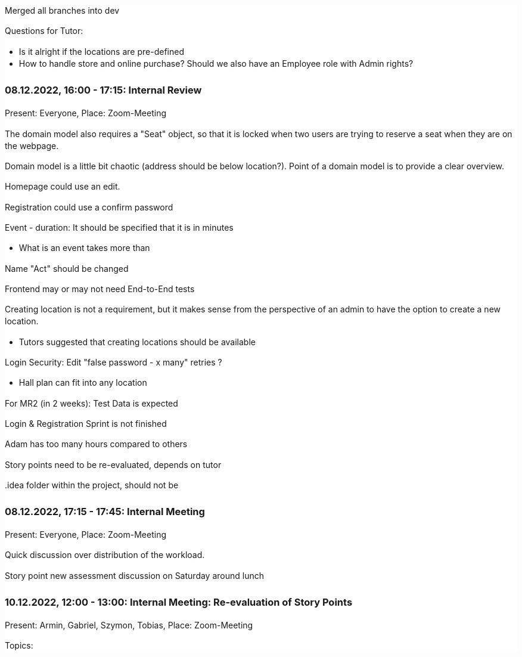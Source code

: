 Merged all branches into dev

Questions for Tutor:

* Is it alright if the locations are pre-defined
* How to handle store and online purchase? Should we also have an Employee role with Admin rights?

### 08.12.2022, 16:00 - 17:15: Internal Review

Present: Everyone, Place: Zoom-Meeting

The domain model also requires a "Seat" object, so that it is locked when two users are trying to reserve a seat when they are on the webpage.

Domain model is a little bit chaotic (address should be below location?). Point of a domain model is to provide a clear overview.

Homepage could use an edit.

Registration could use a confirm password

Event - duration: It should be specified that it is in minutes

* What is an event takes more than

Name "Act" should be changed

Frontend may or may not need End-to-End tests

Creating location is not a requirement, but it makes sense from the perspective of an admin to have the option to create a new location.

* Tutors suggested that creating locations should be available

Login Security: Edit "false password - x many" retries ?

* Hall plan can fit into any location

For MR2 (in 2 weeks): Test Data is expected

Login & Registration Sprint is not finished

Adam has too many hours compared to others

Story points need to be re-evaluated, depends on tutor

.idea folder within the project, should not be

### 08.12.2022, 17:15 - 17:45: Internal Meeting

Present: Everyone, Place: Zoom-Meeting

Quick discussion over distribution of the workload.

Story point new assessment discussion on Saturday around lunch

### 10.12.2022, 12:00 - 13:00: Internal Meeting: Re-evaluation of Story Points

Present: Armin, Gabriel, Szymon, Tobias, Place: Zoom-Meeting

Topics:
